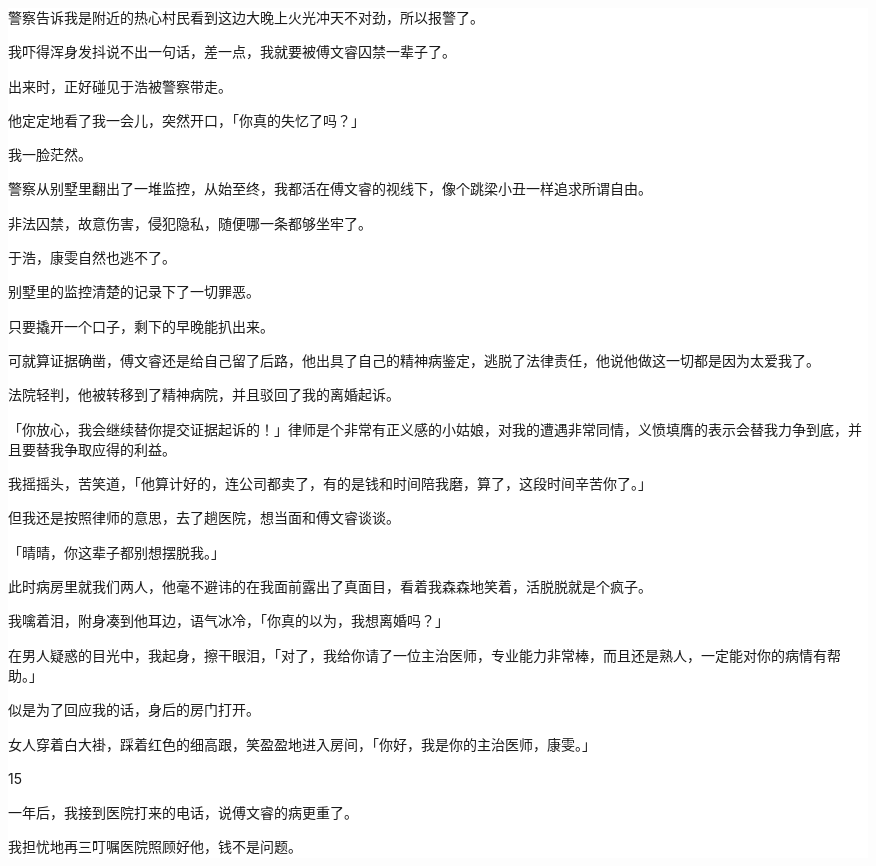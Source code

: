 
警察告诉我是附近的热心村民看到这边大晚上火光冲天不对劲，所以报警了。


我吓得浑身发抖说不出一句话，差一点，我就要被傅文睿囚禁一辈子了。


出来时，正好碰见于浩被警察带走。


他定定地看了我一会儿，突然开口，「你真的失忆了吗？」


我一脸茫然。


警察从别墅里翻出了一堆监控，从始至终，我都活在傅文睿的视线下，像个跳梁小丑一样追求所谓自由。


非法囚禁，故意伤害，侵犯隐私，随便哪一条都够坐牢了。


于浩，康雯自然也逃不了。


别墅里的监控清楚的记录下了一切罪恶。


只要撬开一个口子，剩下的早晚能扒出来。


可就算证据确凿，傅文睿还是给自己留了后路，他出具了自己的精神病鉴定，逃脱了法律责任，他说他做这一切都是因为太爱我了。


法院轻判，他被转移到了精神病院，并且驳回了我的离婚起诉。


「你放心，我会继续替你提交证据起诉的！」律师是个非常有正义感的小姑娘，对我的遭遇非常同情，义愤填膺的表示会替我力争到底，并且要替我争取应得的利益。


我摇摇头，苦笑道，「他算计好的，连公司都卖了，有的是钱和时间陪我磨，算了，这段时间辛苦你了。」


但我还是按照律师的意思，去了趟医院，想当面和傅文睿谈谈。


「晴晴，你这辈子都别想摆脱我。」


此时病房里就我们两人，他毫不避讳的在我面前露出了真面目，看着我森森地笑着，活脱脱就是个疯子。


我噙着泪，附身凑到他耳边，语气冰冷，「你真的以为，我想离婚吗？」


在男人疑惑的目光中，我起身，擦干眼泪，「对了，我给你请了一位主治医师，专业能力非常棒，而且还是熟人，一定能对你的病情有帮助。」


似是为了回应我的话，身后的房门打开。


女人穿着白大褂，踩着红色的细高跟，笑盈盈地进入房间，「你好，我是你的主治医师，康雯。」


15


一年后，我接到医院打来的电话，说傅文睿的病更重了。


我担忧地再三叮嘱医院照顾好他，钱不是问题。

